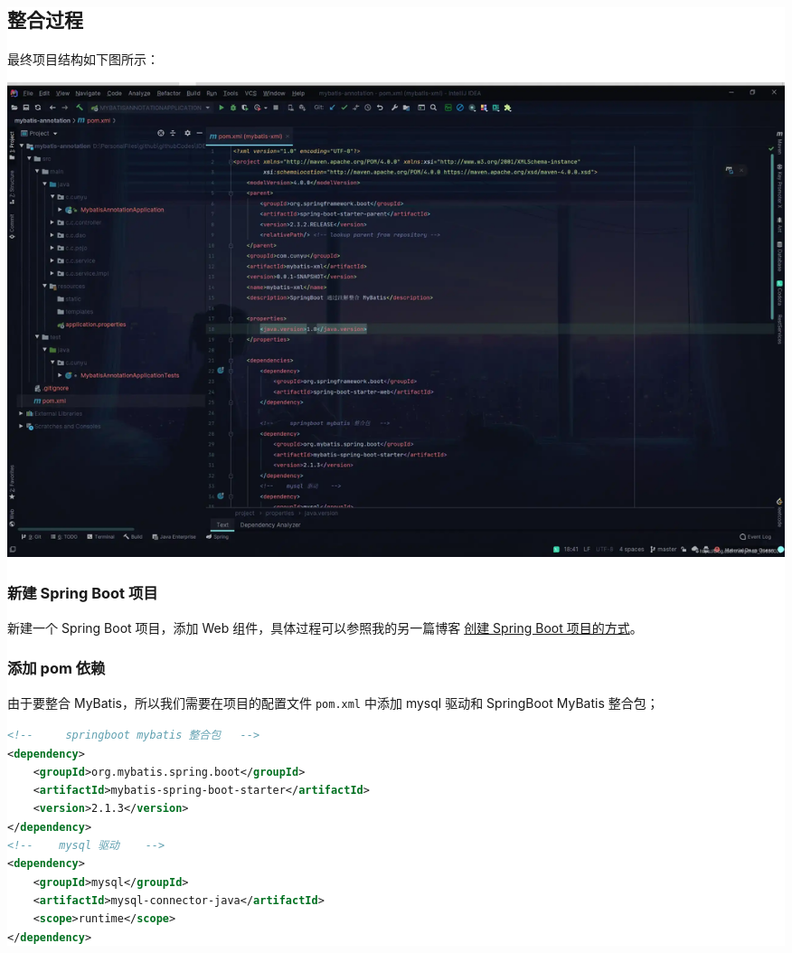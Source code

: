 
## 整合过程

最终项目结构如下图所示：

![](assets/20200727-annotation-mybatis/2.webp)


### 新建 Spring Boot 项目

新建一个 Spring Boot 项目，添加 Web 组件，具体过程可以参照我的另一篇博客 [创建 Spring Boot 项目的方式](https://blog.csdn.net/github_39655029/article/details/119618308)。

### 添加 pom 依赖

由于要整合 MyBatis，所以我们需要在项目的配置文件 `pom.xml` 中添加 mysql 驱动和 SpringBoot MyBatis 整合包；

```xml
<!--     springboot mybatis 整合包   -->
<dependency>
    <groupId>org.mybatis.spring.boot</groupId>
    <artifactId>mybatis-spring-boot-starter</artifactId>
    <version>2.1.3</version>
</dependency>
<!--    mysql 驱动    -->
<dependency>
    <groupId>mysql</groupId>
    <artifactId>mysql-connector-java</artifactId>
    <scope>runtime</scope>
</dependency>
```
